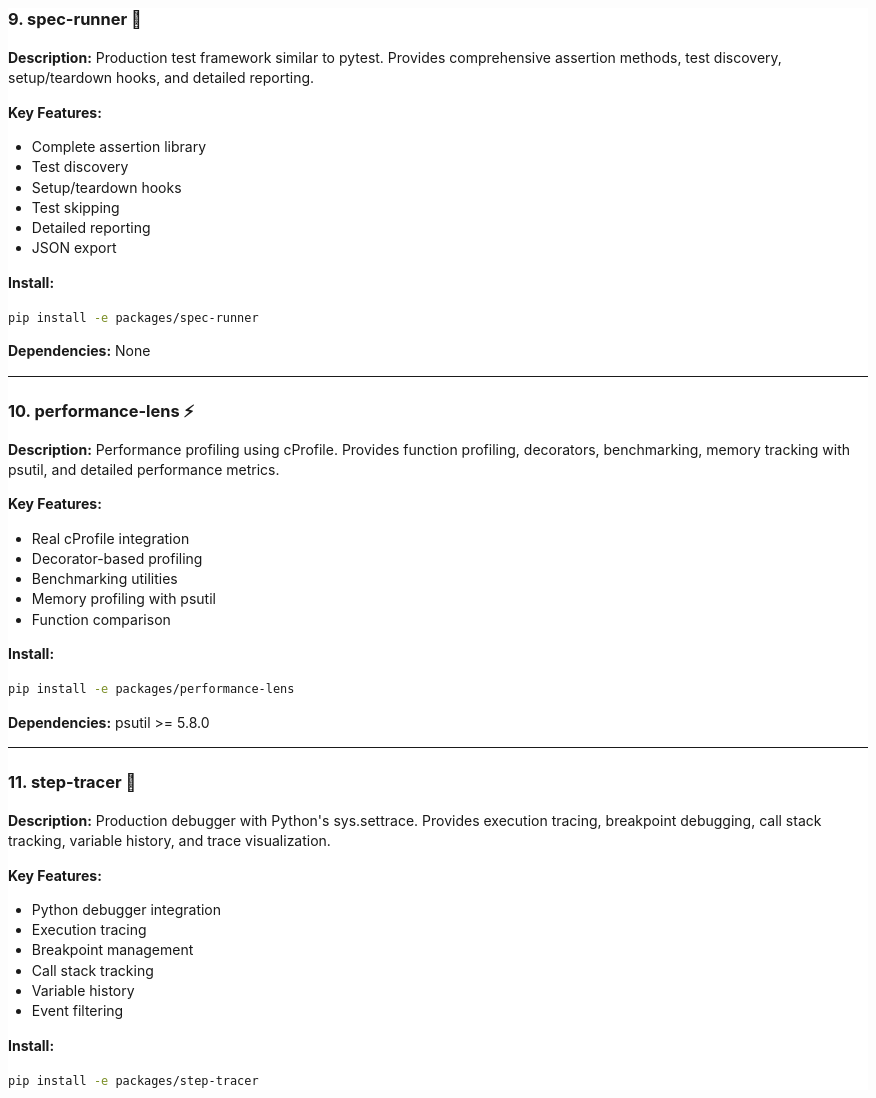 
### 9. spec-runner 🧪
**Description:** Production test framework similar to pytest. Provides comprehensive assertion methods, test discovery, setup/teardown hooks, and detailed reporting.

**Key Features:**
- Complete assertion library
- Test discovery
- Setup/teardown hooks
- Test skipping
- Detailed reporting
- JSON export

**Install:**
```bash
pip install -e packages/spec-runner
```

**Dependencies:** None

---

### 10. performance-lens ⚡
**Description:** Performance profiling using cProfile. Provides function profiling, decorators, benchmarking, memory tracking with psutil, and detailed performance metrics.

**Key Features:**
- Real cProfile integration
- Decorator-based profiling
- Benchmarking utilities
- Memory profiling with psutil
- Function comparison

**Install:**
```bash
pip install -e packages/performance-lens
```

**Dependencies:** psutil >= 5.8.0

---

### 11. step-tracer 🔬
**Description:** Production debugger with Python's sys.settrace. Provides execution tracing, breakpoint debugging, call stack tracking, variable history, and trace visualization.

**Key Features:**
- Python debugger integration
- Execution tracing
- Breakpoint management
- Call stack tracking
- Variable history
- Event filtering

**Install:**
```bash
pip install -e packages/step-tracer
```
